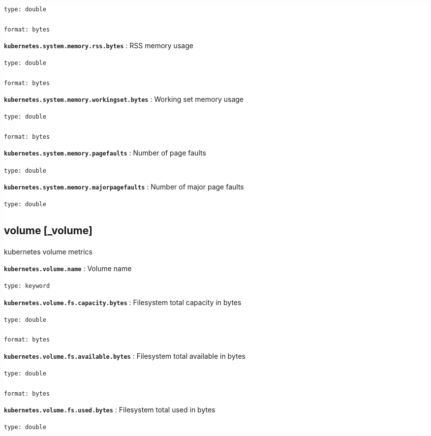     type: double

    format: bytes


**`kubernetes.system.memory.rss.bytes`**
:   RSS memory usage

    type: double

    format: bytes


**`kubernetes.system.memory.workingset.bytes`**
:   Working set memory usage

    type: double

    format: bytes


**`kubernetes.system.memory.pagefaults`**
:   Number of page faults

    type: double


**`kubernetes.system.memory.majorpagefaults`**
:   Number of major page faults

    type: double


## volume [_volume]

kubernetes volume metrics

**`kubernetes.volume.name`**
:   Volume name

    type: keyword


**`kubernetes.volume.fs.capacity.bytes`**
:   Filesystem total capacity in bytes

    type: double

    format: bytes


**`kubernetes.volume.fs.available.bytes`**
:   Filesystem total available in bytes

    type: double

    format: bytes


**`kubernetes.volume.fs.used.bytes`**
:   Filesystem total used in bytes

    type: double
